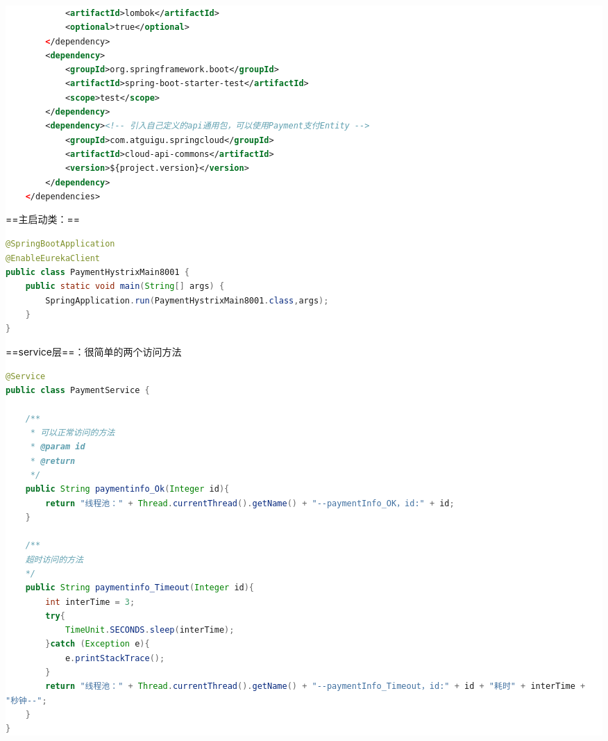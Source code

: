 ``` xml
            <artifactId>lombok</artifactId>
            <optional>true</optional>
        </dependency>
        <dependency>
            <groupId>org.springframework.boot</groupId>
            <artifactId>spring-boot-starter-test</artifactId>
            <scope>test</scope>
        </dependency>
        <dependency><!-- 引入自己定义的api通用包，可以使用Payment支付Entity -->
            <groupId>com.atguigu.springcloud</groupId>
            <artifactId>cloud-api-commons</artifactId>
            <version>${project.version}</version>
        </dependency>
    </dependencies>
```

==主启动类：==

```java
@SpringBootApplication
@EnableEurekaClient
public class PaymentHystrixMain8001 {
    public static void main(String[] args) {
        SpringApplication.run(PaymentHystrixMain8001.class,args);
    }
}

```

==service层==：很简单的两个访问方法

```java
@Service
public class PaymentService {

    /**
     * 可以正常访问的方法
     * @param id
     * @return
     */
    public String paymentinfo_Ok(Integer id){
        return "线程池：" + Thread.currentThread().getName() + "--paymentInfo_OK，id:" + id;
    }

    /**
    超时访问的方法
    */
    public String paymentinfo_Timeout(Integer id){
        int interTime = 3;
        try{
            TimeUnit.SECONDS.sleep(interTime);
        }catch (Exception e){
            e.printStackTrace();
        }
        return "线程池：" + Thread.currentThread().getName() + "--paymentInfo_Timeout，id:" + id + "耗时" + interTime + "秒钟--";
    }
}
```
